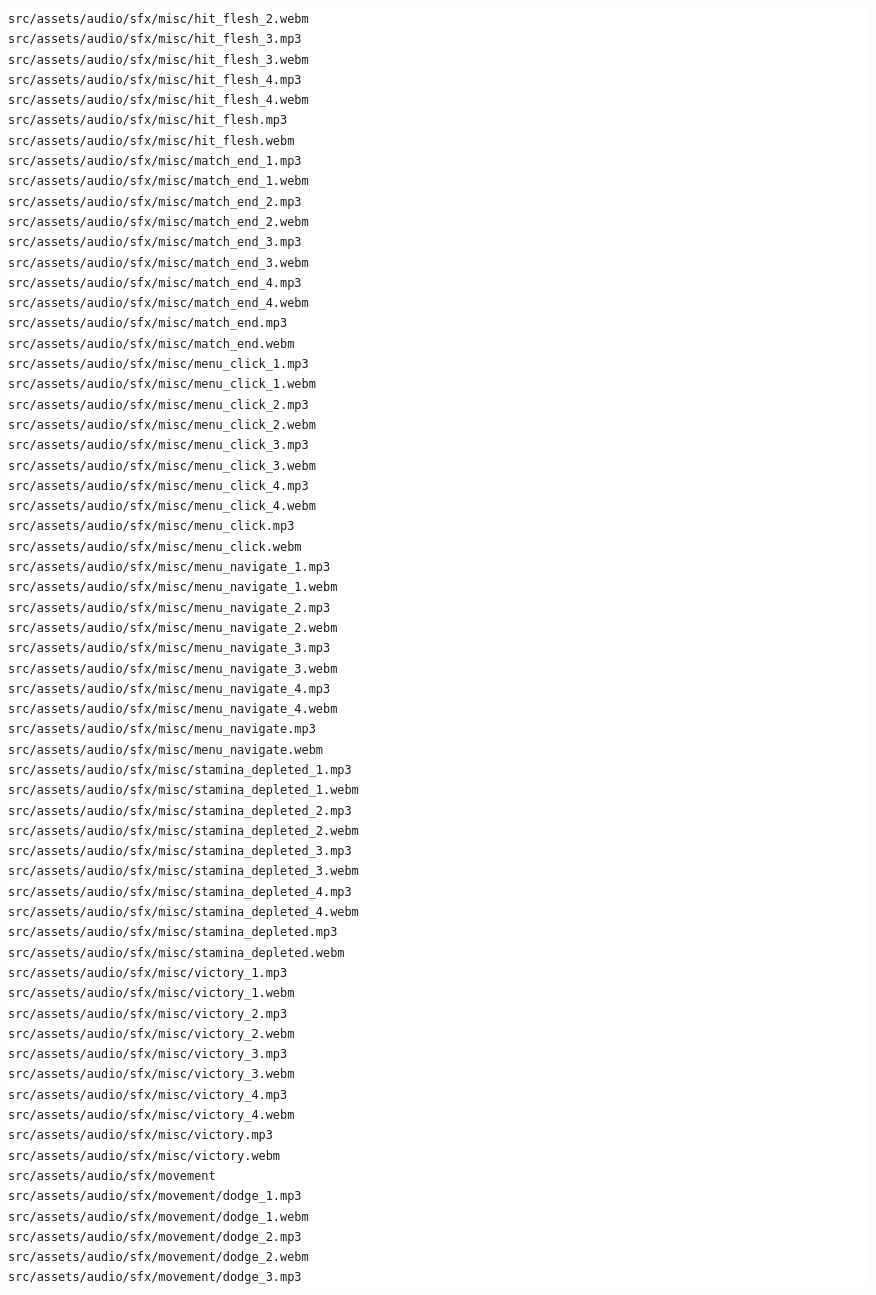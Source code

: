 ```
src/assets/audio/sfx/misc/hit_flesh_2.webm
src/assets/audio/sfx/misc/hit_flesh_3.mp3
src/assets/audio/sfx/misc/hit_flesh_3.webm
src/assets/audio/sfx/misc/hit_flesh_4.mp3
src/assets/audio/sfx/misc/hit_flesh_4.webm
src/assets/audio/sfx/misc/hit_flesh.mp3
src/assets/audio/sfx/misc/hit_flesh.webm
src/assets/audio/sfx/misc/match_end_1.mp3
src/assets/audio/sfx/misc/match_end_1.webm
src/assets/audio/sfx/misc/match_end_2.mp3
src/assets/audio/sfx/misc/match_end_2.webm
src/assets/audio/sfx/misc/match_end_3.mp3
src/assets/audio/sfx/misc/match_end_3.webm
src/assets/audio/sfx/misc/match_end_4.mp3
src/assets/audio/sfx/misc/match_end_4.webm
src/assets/audio/sfx/misc/match_end.mp3
src/assets/audio/sfx/misc/match_end.webm
src/assets/audio/sfx/misc/menu_click_1.mp3
src/assets/audio/sfx/misc/menu_click_1.webm
src/assets/audio/sfx/misc/menu_click_2.mp3
src/assets/audio/sfx/misc/menu_click_2.webm
src/assets/audio/sfx/misc/menu_click_3.mp3
src/assets/audio/sfx/misc/menu_click_3.webm
src/assets/audio/sfx/misc/menu_click_4.mp3
src/assets/audio/sfx/misc/menu_click_4.webm
src/assets/audio/sfx/misc/menu_click.mp3
src/assets/audio/sfx/misc/menu_click.webm
src/assets/audio/sfx/misc/menu_navigate_1.mp3
src/assets/audio/sfx/misc/menu_navigate_1.webm
src/assets/audio/sfx/misc/menu_navigate_2.mp3
src/assets/audio/sfx/misc/menu_navigate_2.webm
src/assets/audio/sfx/misc/menu_navigate_3.mp3
src/assets/audio/sfx/misc/menu_navigate_3.webm
src/assets/audio/sfx/misc/menu_navigate_4.mp3
src/assets/audio/sfx/misc/menu_navigate_4.webm
src/assets/audio/sfx/misc/menu_navigate.mp3
src/assets/audio/sfx/misc/menu_navigate.webm
src/assets/audio/sfx/misc/stamina_depleted_1.mp3
src/assets/audio/sfx/misc/stamina_depleted_1.webm
src/assets/audio/sfx/misc/stamina_depleted_2.mp3
src/assets/audio/sfx/misc/stamina_depleted_2.webm
src/assets/audio/sfx/misc/stamina_depleted_3.mp3
src/assets/audio/sfx/misc/stamina_depleted_3.webm
src/assets/audio/sfx/misc/stamina_depleted_4.mp3
src/assets/audio/sfx/misc/stamina_depleted_4.webm
src/assets/audio/sfx/misc/stamina_depleted.mp3
src/assets/audio/sfx/misc/stamina_depleted.webm
src/assets/audio/sfx/misc/victory_1.mp3
src/assets/audio/sfx/misc/victory_1.webm
src/assets/audio/sfx/misc/victory_2.mp3
src/assets/audio/sfx/misc/victory_2.webm
src/assets/audio/sfx/misc/victory_3.mp3
src/assets/audio/sfx/misc/victory_3.webm
src/assets/audio/sfx/misc/victory_4.mp3
src/assets/audio/sfx/misc/victory_4.webm
src/assets/audio/sfx/misc/victory.mp3
src/assets/audio/sfx/misc/victory.webm
src/assets/audio/sfx/movement
src/assets/audio/sfx/movement/dodge_1.mp3
src/assets/audio/sfx/movement/dodge_1.webm
src/assets/audio/sfx/movement/dodge_2.mp3
src/assets/audio/sfx/movement/dodge_2.webm
src/assets/audio/sfx/movement/dodge_3.mp3
```